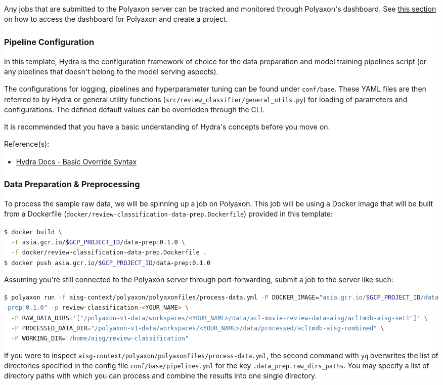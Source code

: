 Any jobs that are submitted to the Polyaxon server can be tracked and
monitored through Polyaxon's dashboard. See [this section](#dashboard)
on how to access the dashboard for Polyaxon and create a project.

### Pipeline Configuration

In this template, Hydra is the configuration framework of choice for the
data preparation and model training pipelines script (or any
pipelines that doesn't belong to the model serving aspects).

The configurations for logging, pipelines and hyperparameter tuning
can be found under `conf/base`. These YAML files are then referred to
by Hydra or general utility functions
(`src/review_classifier/general_utils.py`)
for loading of parameters
and configurations. The defined default values can be overridden through
the CLI.

It is recommended that you have a basic understanding of Hydra's
concepts before you move on.

Reference(s):

- [Hydra Docs - Basic Override Syntax](https://hydra.cc/docs/advanced/override_grammar/basic/)

### Data Preparation & Preprocessing

To process the sample raw data,
we will be spinning up a job on Polyaxon.
This job will be using a Docker image that will be built from
a Dockerfile (`docker/review-classification-data-prep.Dockerfile`)
provided in this template:

```bash
$ docker build \
  -t asia.gcr.io/$GCP_PROJECT_ID/data-prep:0.1.0 \
  -f docker/review-classification-data-prep.Dockerfile .
$ docker push asia.gcr.io/$GCP_PROJECT_ID/data-prep:0.1.0
```

Assuming you're still connected to the Polyaxon server through
port-forwarding, submit a job to the server like such:

```bash
$ polyaxon run -f aisg-context/polyaxon/polyaxonfiles/process-data.yml -P DOCKER_IMAGE="asia.gcr.io/$GCP_PROJECT_ID/data-prep:0.1.0" -p review-classification-<YOUR_NAME> \
  -P RAW_DATA_DIRS='["/polyaxon-v1-data/workspaces/<YOUR_NAME>/data/acl-movie-review-data-aisg/aclImdb-aisg-set1"]' \
  -P PROCESSED_DATA_DIR="/polyaxon-v1-data/workspaces/<YOUR_NAME>/data/processed/aclImdb-aisg-combined" \
  -P WORKING_DIR="/home/aisg/review-classification"
```

If you were to inspect
`aisg-context/polyaxon/polyaxonfiles/process-data.yml`,
the second command with `yq` overwrites the list of directories
specified in the config file `conf/base/pipelines.yml` for the key
`.data_prep.raw_dirs_paths`. You may specify a list of directory paths
with which you can process and combine the results into one single
directory.
